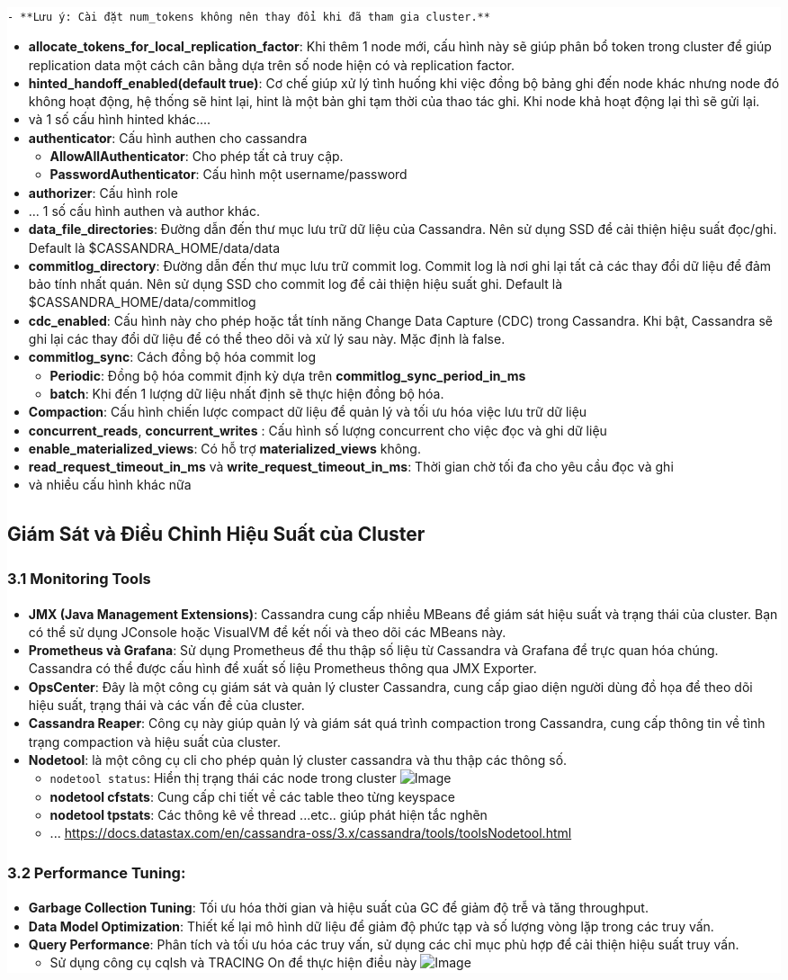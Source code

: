     - **Lưu ý: Cài đặt num_tokens không nên thay đổi khi đã tham gia cluster.**
- **allocate_tokens_for_local_replication_factor**: Khi thêm 1 node mới, cấu hình này sẽ giúp phân bổ token trong cluster để giúp replication data một cách cân bằng dựa trên số node hiện có và replication factor.
- **hinted_handoff_enabled(default true)**:  Cơ chế giúp xử lý tình huống khi việc đồng bộ bảng ghi đến node khác nhưng node đó không hoạt động, hệ thống sẽ hint lại, hint là một bản ghi tạm thời của thao tác ghi. Khi node khả hoạt động lại thì sẽ gửi lại.
- và 1 số cấu hình hinted khác....
- **authenticator**: Cấu hình authen cho cassandra
  - **AllowAllAuthenticator**: Cho phép tất cả truy cập.
  - **PasswordAuthenticator**: Cấu hình một username/password
- **authorizer**: Cấu hình role
- ... 1 số cấu hình authen và author khác.
- **data_file_directories**: Đường dẫn đến thư mục lưu trữ dữ liệu của Cassandra. Nên sử dụng SSD để cải thiện hiệu suất đọc/ghi. Default là $CASSANDRA_HOME/data/data
- **commitlog_directory**: Đường dẫn đến thư mục lưu trữ commit log. Commit log là nơi ghi lại tất cả các thay đổi dữ liệu để đảm bảo tính nhất quán. Nên sử dụng SSD cho commit log để cải thiện hiệu suất ghi. Default là $CASSANDRA_HOME/data/commitlog
- **cdc_enabled**: Cấu hình này cho phép hoặc tắt tính năng Change Data Capture (CDC) trong Cassandra. Khi bật, Cassandra sẽ ghi lại các thay đổi dữ liệu để có thể theo dõi và xử lý sau này. Mặc định là false.
- **commitlog_sync**: Cách đồng bộ hóa commit log
  - **Periodic**: Đồng bộ hóa commit định kỳ dựa trên **commitlog_sync_period_in_ms**
  - **batch**: Khi đến 1 lượng dữ liệu nhất định sẽ thực hiện đồng bộ hóa.
- **Compaction**: Cấu hình chiến lược compact dữ liệu để quản lý và tối ưu hóa việc lưu trữ dữ liệu
- **concurrent_reads**, **concurrent_writes** : Cấu hình số lượng concurrent cho việc đọc và ghi dữ liệu
- **enable_materialized_views**: Có hỗ trợ **materialized_views** không.
- **read_request_timeout_in_ms** và **write_request_timeout_in_ms**: Thời gian chờ tối đa cho yêu cầu đọc và ghi
- và nhiều cấu hình khác nữa

## Giám Sát và Điều Chỉnh Hiệu Suất của Cluster
### 3.1 Monitoring Tools
- **JMX (Java Management Extensions)**: Cassandra cung cấp nhiều MBeans để giám sát hiệu suất và trạng thái của cluster. Bạn có thể sử dụng JConsole hoặc VisualVM để kết nối và theo dõi các MBeans này.
- **Prometheus và Grafana**: Sử dụng Prometheus để thu thập số liệu từ Cassandra và Grafana để trực quan hóa chúng. Cassandra có thể được cấu hình để xuất số liệu Prometheus thông qua JMX Exporter.
- **OpsCenter**: Đây là một công cụ giám sát và quản lý cluster Cassandra, cung cấp giao diện người dùng đồ họa để theo dõi hiệu suất, trạng thái và các vấn đề của cluster.
- **Cassandra Reaper**: Công cụ này giúp quản lý và giám sát quá trình compaction trong Cassandra, cung cấp thông tin về tình trạng compaction và hiệu suất của cluster.
- **Nodetool**:  là một công cụ cli cho phép quản lý cluster cassandra và thu thập các thông số.
  - `nodetool status`: Hiển thị trạng thái các node trong cluster
    ![Image](https://static-cdn.thanhlv.com/study/thanhlv-study-2025/2025-06-01-tuning-va-monitoring/image-2025-3-20_11-36-42.png)
  - **nodetool cfstats**: Cung cấp chi tiết về các table theo từng keyspace
  - **nodetool tpstats**: Các thông kê về thread ...etc.. giúp phát hiện tắc nghẽn
  - ... https://docs.datastax.com/en/cassandra-oss/3.x/cassandra/tools/toolsNodetool.html
### 3.2 Performance Tuning:
- **Garbage Collection Tuning**: Tối ưu hóa thời gian và hiệu suất của GC để giảm độ trễ và tăng throughput.
- **Data Model Optimization**: Thiết kế lại mô hình dữ liệu để giảm độ phức tạp và số lượng vòng lặp trong các truy vấn.
- **Query Performance**: Phân tích và tối ưu hóa các truy vấn, sử dụng các chỉ mục phù hợp để cải thiện hiệu suất truy vấn.
  - Sử dụng công cụ cqlsh và TRACING On để thực hiện điều này
    ![Image](https://static-cdn.thanhlv.com/study/thanhlv-study-2025/2025-06-01-tuning-va-monitoring/image-2025-3-20_11-42-42.png)
